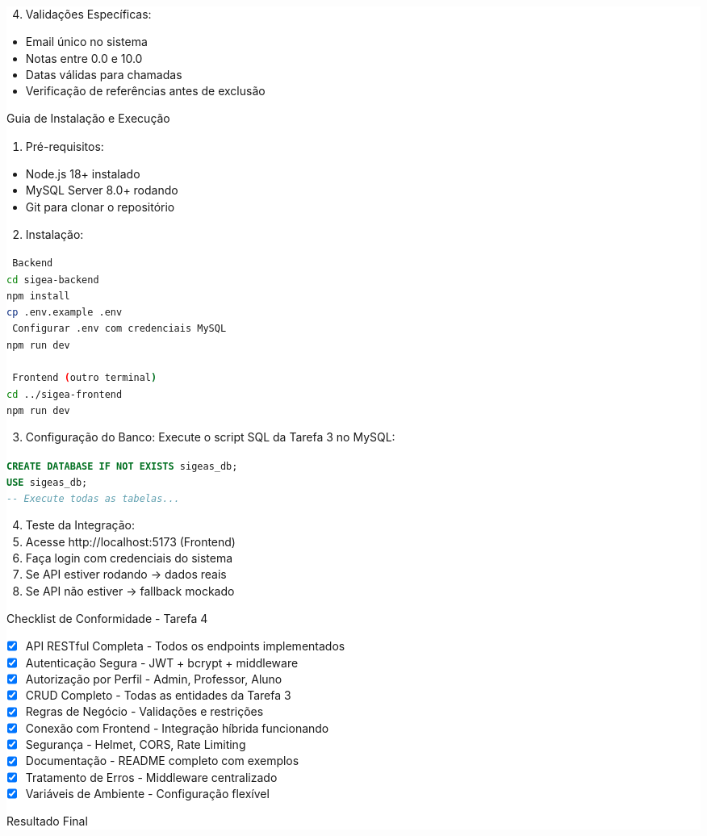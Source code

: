  4. Validações Específicas:
- Email único no sistema
- Notas entre 0.0 e 10.0
- Datas válidas para chamadas
- Verificação de referências antes de exclusão

 Guia de Instalação e Execução

 1. Pré-requisitos:
- Node.js 18+ instalado
- MySQL Server 8.0+ rodando
- Git para clonar o repositório

 2. Instalação:
```bash
 Backend
cd sigea-backend
npm install
cp .env.example .env
 Configurar .env com credenciais MySQL
npm run dev

 Frontend (outro terminal)
cd ../sigea-frontend
npm run dev
```

 3. Configuração do Banco:
Execute o script SQL da Tarefa 3 no MySQL:
```sql
CREATE DATABASE IF NOT EXISTS sigeas_db;
USE sigeas_db;
-- Execute todas as tabelas...
```

 4. Teste da Integração:
1. Acesse http://localhost:5173 (Frontend)
2. Faça login com credenciais do sistema
3. Se API estiver rodando → dados reais
4. Se API não estiver → fallback mockado

 Checklist de Conformidade - Tarefa 4

- [x] API RESTful Completa - Todos os endpoints implementados
- [x] Autenticação Segura - JWT + bcrypt + middleware
- [x] Autorização por Perfil - Admin, Professor, Aluno
- [x] CRUD Completo - Todas as entidades da Tarefa 3
- [x] Regras de Negócio - Validações e restrições
- [x] Conexão com Frontend - Integração híbrida funcionando
- [x] Segurança - Helmet, CORS, Rate Limiting
- [x] Documentação - README completo com exemplos
- [x] Tratamento de Erros - Middleware centralizado
- [x] Variáveis de Ambiente - Configuração flexível

 Resultado Final
